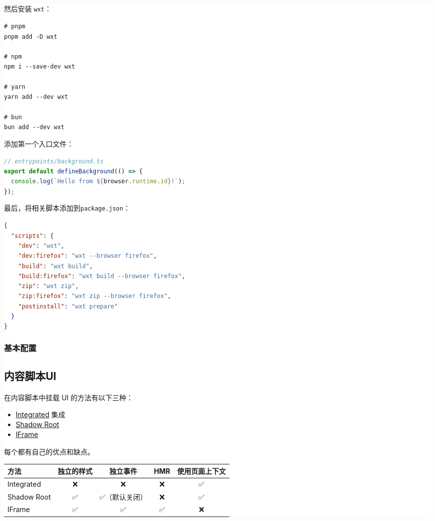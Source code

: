 然后安装 `wxt`：

```shell
# pnpm
pnpm add -D wxt

# npm 
npm i --save-dev wxt

# yarn
yarn add --dev wxt

# bun
bun add --dev wxt
```

添加第一个入口文件：

```ts
// entrypoints/background.ts
export default defineBackground(() => {
  console.log(`Hello from ${browser.runtime.id}!`);
});
```

最后，将相关脚本添加到`package.json`：

```json
{
  "scripts": {
    "dev": "wxt", 
    "dev:firefox": "wxt --browser firefox", 
    "build": "wxt build", 
    "build:firefox": "wxt build --browser firefox", 
    "zip": "wxt zip", 
    "zip:firefox": "wxt zip --browser firefox", 
    "postinstall": "wxt prepare"
  }
}
```

### 基本配置

## 内容脚本UI

在内容脚本中挂载 UI 的方法有以下三种：

- [Integrated](https://wxt.dev/guide/content-script-ui.html#integrated) 集成
- [Shadow Root](https://wxt.dev/guide/content-script-ui.html#shadow-root)
- [IFrame](https://wxt.dev/guide/content-script-ui.html#iframe)

每个都有自己的优点和缺点。

| 方法        | 独立的样式 |   独立事件    | HMR  | 使用页面上下文 |
| :---------- | :--------: | :-----------: | :--: | :------------: |
| Integrated  |     ❌      |       ❌       |  ❌   |       ✅        |
| Shadow Root |     ✅      | ✅（默认关闭） |  ❌   |       ✅        |
| IFrame      |     ✅      |       ✅       |  ✅   |       ❌        |
